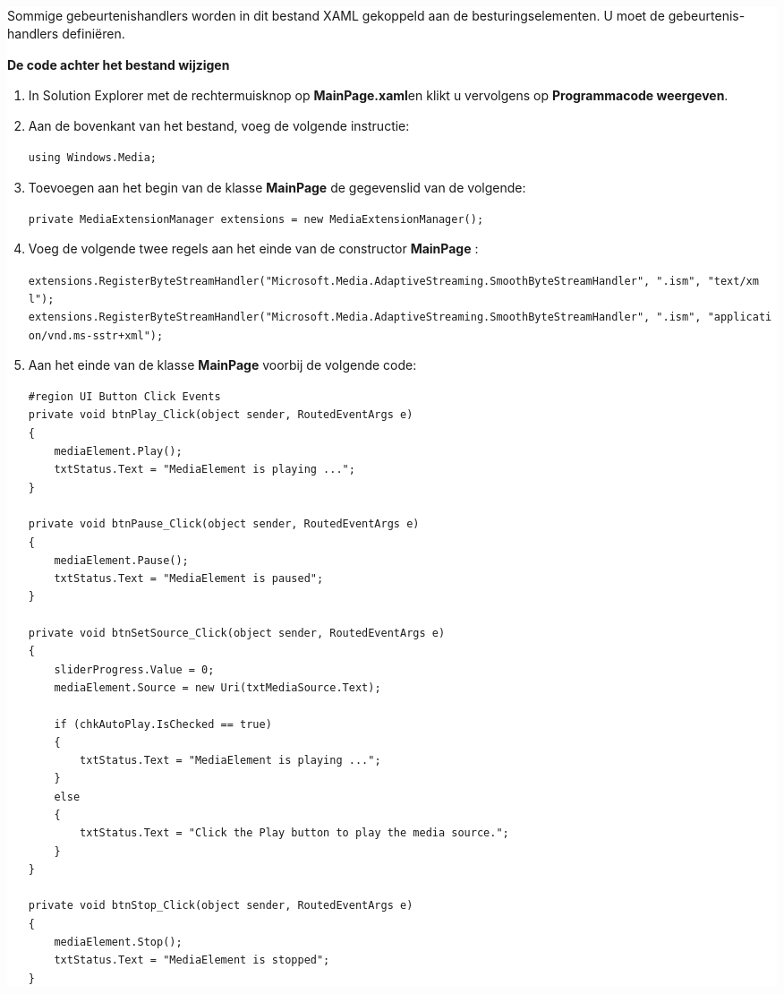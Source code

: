 Sommige gebeurtenishandlers worden in dit bestand XAML gekoppeld aan de besturingselementen.  U moet de gebeurtenis-handlers definiëren.

**De code achter het bestand wijzigen**

1.  In Solution Explorer met de rechtermuisknop op **MainPage.xaml**en klikt u vervolgens op **Programmacode weergeven**.
2.  Aan de bovenkant van het bestand, voeg de volgende instructie:

        using Windows.Media;

3.  Toevoegen aan het begin van de klasse **MainPage** de gegevenslid van de volgende:

        private MediaExtensionManager extensions = new MediaExtensionManager();

4.  Voeg de volgende twee regels aan het einde van de constructor **MainPage** :

        extensions.RegisterByteStreamHandler("Microsoft.Media.AdaptiveStreaming.SmoothByteStreamHandler", ".ism", "text/xml");
        extensions.RegisterByteStreamHandler("Microsoft.Media.AdaptiveStreaming.SmoothByteStreamHandler", ".ism", "application/vnd.ms-sstr+xml");
        
5.  Aan het einde van de klasse **MainPage** voorbij de volgende code:

        #region UI Button Click Events
        private void btnPlay_Click(object sender, RoutedEventArgs e)
        {
            mediaElement.Play();
            txtStatus.Text = "MediaElement is playing ...";
        }
        
        private void btnPause_Click(object sender, RoutedEventArgs e)
        {
            mediaElement.Pause();
            txtStatus.Text = "MediaElement is paused";
        }
        
        private void btnSetSource_Click(object sender, RoutedEventArgs e)
        {
            sliderProgress.Value = 0;
            mediaElement.Source = new Uri(txtMediaSource.Text);
        
            if (chkAutoPlay.IsChecked == true)
            {
                txtStatus.Text = "MediaElement is playing ...";
            }
            else
            {
                txtStatus.Text = "Click the Play button to play the media source.";
            }
        }
        
        private void btnStop_Click(object sender, RoutedEventArgs e)
        {
            mediaElement.Stop();
            txtStatus.Text = "MediaElement is stopped";
        }
        